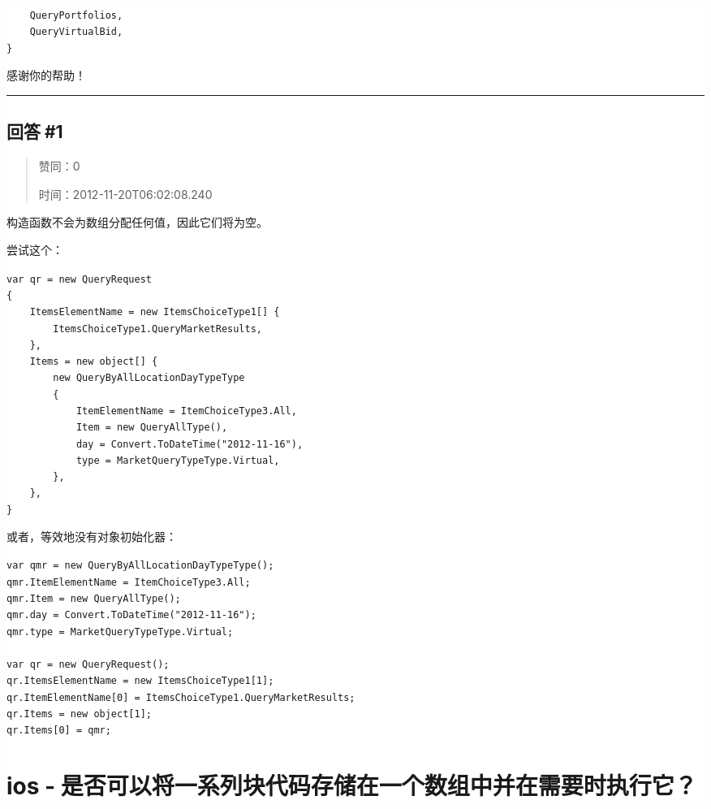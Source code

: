 ```
    QueryPortfolios,
    QueryVirtualBid,
} 
```

感谢你的帮助！

* * *

## 回答 #1

> 赞同：0
> 
> 时间：2012-11-20T06:02:08.240

构造函数不会为数组分配任何值，因此它们将为空。

尝试这个：

```
var qr = new QueryRequest
{
    ItemsElementName = new ItemsChoiceType1[] {
        ItemsChoiceType1.QueryMarketResults,
    },
    Items = new object[] {
        new QueryByAllLocationDayTypeType
        {
            ItemElementName = ItemChoiceType3.All,
            Item = new QueryAllType(),
            day = Convert.ToDateTime("2012-11-16"),
            type = MarketQueryTypeType.Virtual,
        },
    },
} 
```

或者，等效地没有对象初始化器：

```
var qmr = new QueryByAllLocationDayTypeType();
qmr.ItemElementName = ItemChoiceType3.All;
qmr.Item = new QueryAllType();
qmr.day = Convert.ToDateTime("2012-11-16");
qmr.type = MarketQueryTypeType.Virtual;

var qr = new QueryRequest();
qr.ItemsElementName = new ItemsChoiceType1[1];
qr.ItemElementName[0] = ItemsChoiceType1.QueryMarketResults;
qr.Items = new object[1];
qr.Items[0] = qmr; 
```

# ios - 是否可以将一系列块代码存储在一个数组中并在需要时执行它？
